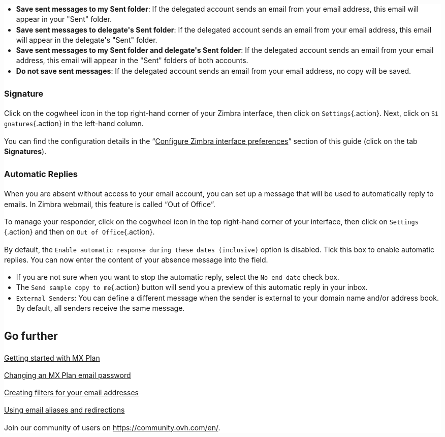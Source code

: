 - **Save sent messages to my Sent folder**: If the delegated account sends an email from your email address, this email will appear in your "Sent" folder.
- **Save sent messages to delegate's Sent folder**: If the delegated account sends an email from your email address, this email will appear in the delegate's "Sent" folder.
- **Save sent messages to my Sent folder and delegate's Sent folder**: If the delegated account sends an email from your email address, this email will appear in the "Sent" folders of both accounts.
- **Do not save sent messages**: If the delegated account sends an email from your email address, no copy will be saved.

### Signature <a name="signatures"></a>

Click on the cogwheel icon in the top right-hand corner of your Zimbra interface, then click on `Settings`{.action}. Next, click on `Signatures`{.action} in the left-hand column.

You can find the configuration details in the “[Configure Zimbra interface preferences](#settings.)” section of this guide (click on the tab **Signatures**).

### Automatic Replies <a name="auto-reply"></a>

When you are absent without access to your email account, you can set up a message that will be used to automatically reply to emails. In Zimbra webmail, this feature is called “Out of Office”.

To manage your responder, click on the cogwheel icon in the top right-hand corner of your interface, then click on `Settings`{.action} and then on `Out of Office`{.action}.

By default, the `Enable automatic response during these dates (inclusive)` option is disabled. Tick this box to enable automatic replies. You can now enter the content of your absence message into the field.

- If you are not sure when you want to stop the automatic reply, select the `No end date` check box.
- The `Send sample copy to me`{.action} button will send you a preview of this automatic reply in your inbox.
- `External Senders`: You can define a different message when the sender is external to your domain name and/or address book. By default, all senders receive the same message.

## Go further

[Getting started with MX Plan](email_generalities1.)

[Changing an MX Plan email password](email_change_password1.)

[Creating filters for your email addresses](feature_filters1.)

[Using email aliases and redirections](feature_redirections1.)

Join our community of users on <https://community.ovh.com/en/>.